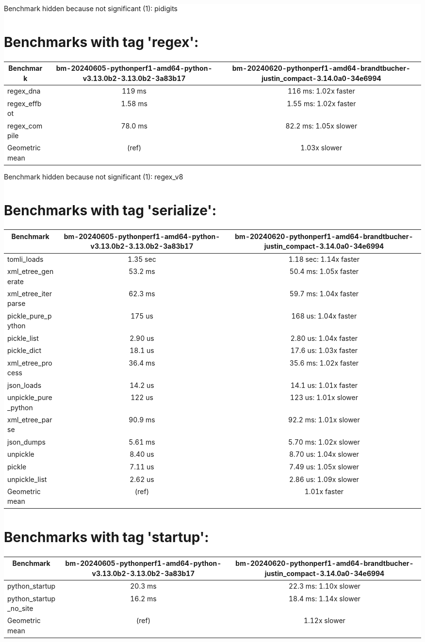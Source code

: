 Benchmark hidden because not significant (1): pidigits

Benchmarks with tag 'regex':
============================

| Benchmark      | bm-20240605-pythonperf1-amd64-python-v3.13.0b2-3.13.0b2-3a83b17 | bm-20240620-pythonperf1-amd64-brandtbucher-justin_compact-3.14.0a0-34e6994 |
|----------------|:---------------------------------------------------------------:|:--------------------------------------------------------------------------:|
| regex_dna      | 119 ms                                                          | 116 ms: 1.02x faster                                                       |
| regex_effbot   | 1.58 ms                                                         | 1.55 ms: 1.02x faster                                                      |
| regex_compile  | 78.0 ms                                                         | 82.2 ms: 1.05x slower                                                      |
| Geometric mean | (ref)                                                           | 1.03x slower                                                               |

Benchmark hidden because not significant (1): regex_v8

Benchmarks with tag 'serialize':
================================

| Benchmark            | bm-20240605-pythonperf1-amd64-python-v3.13.0b2-3.13.0b2-3a83b17 | bm-20240620-pythonperf1-amd64-brandtbucher-justin_compact-3.14.0a0-34e6994 |
|----------------------|:---------------------------------------------------------------:|:--------------------------------------------------------------------------:|
| tomli_loads          | 1.35 sec                                                        | 1.18 sec: 1.14x faster                                                     |
| xml_etree_generate   | 53.2 ms                                                         | 50.4 ms: 1.05x faster                                                      |
| xml_etree_iterparse  | 62.3 ms                                                         | 59.7 ms: 1.04x faster                                                      |
| pickle_pure_python   | 175 us                                                          | 168 us: 1.04x faster                                                       |
| pickle_list          | 2.90 us                                                         | 2.80 us: 1.04x faster                                                      |
| pickle_dict          | 18.1 us                                                         | 17.6 us: 1.03x faster                                                      |
| xml_etree_process    | 36.4 ms                                                         | 35.6 ms: 1.02x faster                                                      |
| json_loads           | 14.2 us                                                         | 14.1 us: 1.01x faster                                                      |
| unpickle_pure_python | 122 us                                                          | 123 us: 1.01x slower                                                       |
| xml_etree_parse      | 90.9 ms                                                         | 92.2 ms: 1.01x slower                                                      |
| json_dumps           | 5.61 ms                                                         | 5.70 ms: 1.02x slower                                                      |
| unpickle             | 8.40 us                                                         | 8.70 us: 1.04x slower                                                      |
| pickle               | 7.11 us                                                         | 7.49 us: 1.05x slower                                                      |
| unpickle_list        | 2.62 us                                                         | 2.86 us: 1.09x slower                                                      |
| Geometric mean       | (ref)                                                           | 1.01x faster                                                               |

Benchmarks with tag 'startup':
==============================

| Benchmark              | bm-20240605-pythonperf1-amd64-python-v3.13.0b2-3.13.0b2-3a83b17 | bm-20240620-pythonperf1-amd64-brandtbucher-justin_compact-3.14.0a0-34e6994 |
|------------------------|:---------------------------------------------------------------:|:--------------------------------------------------------------------------:|
| python_startup         | 20.3 ms                                                         | 22.3 ms: 1.10x slower                                                      |
| python_startup_no_site | 16.2 ms                                                         | 18.4 ms: 1.14x slower                                                      |
| Geometric mean         | (ref)                                                           | 1.12x slower                                                               |
